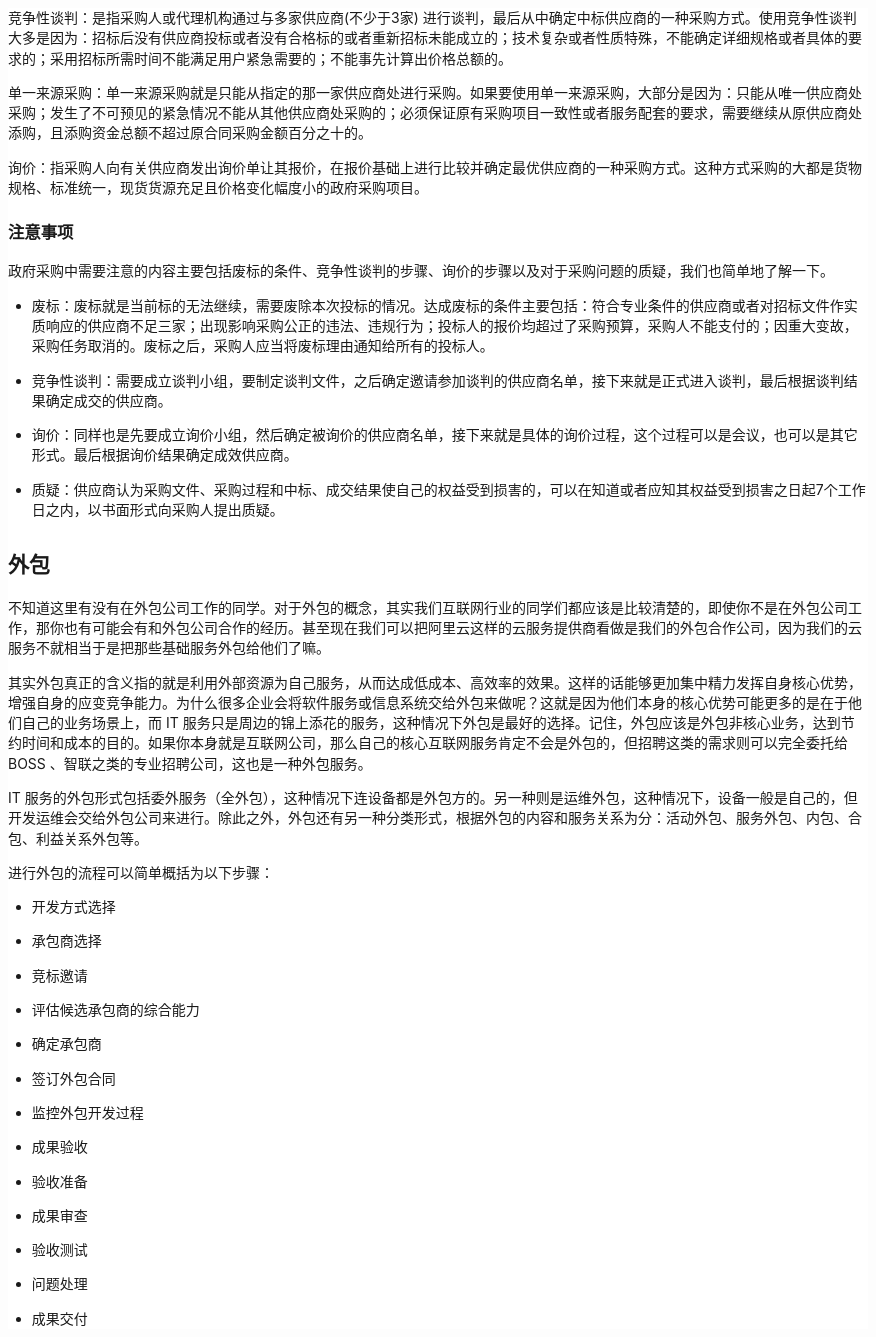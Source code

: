 竞争性谈判：是指采购人或代理机构通过与多家供应商(不少于3家) 进行谈判，最后从中确定中标供应商的一种采购方式。使用竞争性谈判大多是因为：招标后没有供应商投标或者没有合格标的或者重新招标未能成立的；技术复杂或者性质特殊，不能确定详细规格或者具体的要求的；采用招标所需时间不能满足用户紧急需要的；不能事先计算出价格总额的。

单一来源采购：单一来源采购就是只能从指定的那一家供应商处进行采购。如果要使用单一来源采购，大部分是因为：只能从唯一供应商处采购；发生了不可预见的紧急情况不能从其他供应商处采购的；必须保证原有采购项目一致性或者服务配套的要求，需要继续从原供应商处添购，且添购资金总额不超过原合同采购金额百分之十的。

询价：指采购人向有关供应商发出询价单让其报价，在报价基础上进行比较并确定最优供应商的一种采购方式。这种方式采购的大都是货物规格、标准统一，现货货源充足且价格变化幅度小的政府采购项目。

### 注意事项

政府采购中需要注意的内容主要包括废标的条件、竞争性谈判的步骤、询价的步骤以及对于采购问题的质疑，我们也简单地了解一下。

- 废标：废标就是当前标的无法继续，需要废除本次投标的情况。达成废标的条件主要包括：符合专业条件的供应商或者对招标文件作实质响应的供应商不足三家；出现影响采购公正的违法、违规行为；投标人的报价均超过了采购预算，采购人不能支付的；因重大变故，采购任务取消的。废标之后，采购人应当将废标理由通知给所有的投标人。

- 竞争性谈判：需要成立谈判小组，要制定谈判文件，之后确定邀请参加谈判的供应商名单，接下来就是正式进入谈判，最后根据谈判结果确定成交的供应商。

- 询价：同样也是先要成立询价小组，然后确定被询价的供应商名单，接下来就是具体的询价过程，这个过程可以是会议，也可以是其它形式。最后根据询价结果确定成效供应商。

- 质疑：供应商认为采购文件、采购过程和中标、成交结果使自己的权益受到损害的，可以在知道或者应知其权益受到损害之日起7个工作日之内，以书面形式向采购人提出质疑。

## 外包

不知道这里有没有在外包公司工作的同学。对于外包的概念，其实我们互联网行业的同学们都应该是比较清楚的，即使你不是在外包公司工作，那你也有可能会有和外包公司合作的经历。甚至现在我们可以把阿里云这样的云服务提供商看做是我们的外包合作公司，因为我们的云服务不就相当于是把那些基础服务外包给他们了嘛。

其实外包真正的含义指的就是利用外部资源为自己服务，从而达成低成本、高效率的效果。这样的话能够更加集中精力发挥自身核心优势，增强自身的应变竞争能力。为什么很多企业会将软件服务或信息系统交给外包来做呢？这就是因为他们本身的核心优势可能更多的是在于他们自己的业务场景上，而 IT 服务只是周边的锦上添花的服务，这种情况下外包是最好的选择。记住，外包应该是外包非核心业务，达到节约时间和成本的目的。如果你本身就是互联网公司，那么自己的核心互联网服务肯定不会是外包的，但招聘这类的需求则可以完全委托给 BOSS 、智联之类的专业招聘公司，这也是一种外包服务。

IT 服务的外包形式包括委外服务（全外包），这种情况下连设备都是外包方的。另一种则是运维外包，这种情况下，设备一般是自己的，但开发运维会交给外包公司来进行。除此之外，外包还有另一种分类形式，根据外包的内容和服务关系为分：活动外包、服务外包、内包、合包、利益关系外包等。

进行外包的流程可以简单概括为以下步骤：

- 开发方式选择

- 承包商选择

- 竞标邀请

- 评估候选承包商的综合能力

- 确定承包商

- 签订外包合同

- 监控外包开发过程

- 成果验收

- 验收准备

- 成果审查

- 验收测试

- 问题处理

- 成果交付
